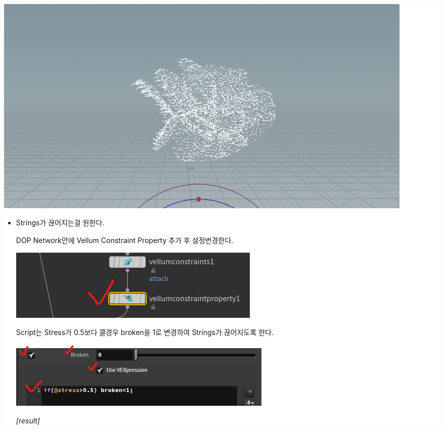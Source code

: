   ![Vellum_Strings1.gif](/Images/Houdini/TearingMeat/Vellum_Strings1.gif)


- Strings가 끊어지는걸 원한다.

  DOP Network안에 Vellum Constraint Property 추가 후 설정번경한다.

  ![Untitled](/Images/Houdini/TearingMeat/Untitled%2065.png)

  Script는 Stress가 0.5보다 클경우 broken을 1로 변경하여 Strings가 끊어지도록 한다.

  ![Untitled](/Images/Houdini/TearingMeat/Untitled%2066.png)

  *[result]*
